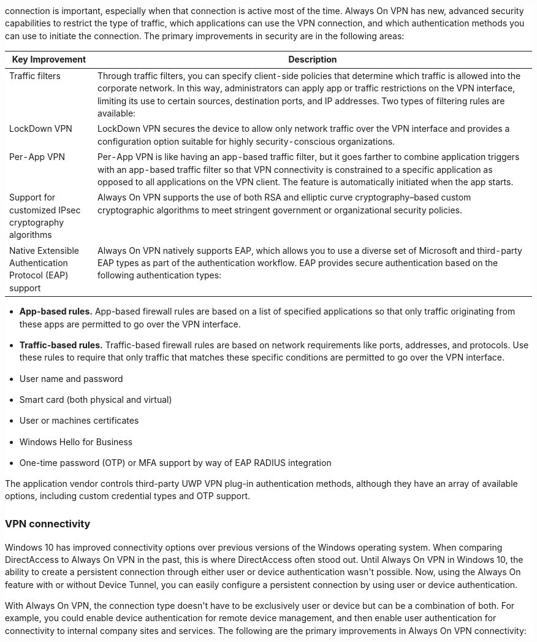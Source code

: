 connection is important, especially when that connection is active most of the
time. Always On VPN has new, advanced security capabilities to restrict the type
of traffic, which applications can use the VPN connection, and which
authentication methods you can use to initiate the connection. The primary
improvements in security are in the following areas:

| Key Improvement                                         | Description                                                                                                                                                                                                                                                                                                                                     |
|---------------------------------------------------------|-------------------------------------------------------------------------------------------------------------------------------------------------------------------------------------------------------------------------------------------------------------------------------------------------------------------------------------------------|
| Traffic filters                                         | Through traffic filters, you can specify client-side policies that determine which traffic is allowed into the corporate network. In this way, administrators can apply app or traffic restrictions on the VPN interface, limiting its use to certain sources, destination ports, and IP addresses. Two types of filtering rules are available: |
| LockDown VPN                                            | LockDown VPN secures the device to allow only network traffic over the VPN interface and provides a configuration option suitable for highly security-conscious organizations.                                                                                                                                                                  |
| Per-App VPN                                             | Per-App VPN is like having an app-based traffic filter, but it goes farther to combine application triggers with an app-based traffic filter so that VPN connectivity is constrained to a specific application as opposed to all applications on the VPN client. The feature is automatically initiated when the app starts.                    |
| Support for customized IPsec cryptography algorithms    | Always On VPN supports the use of both RSA and elliptic curve cryptography–based custom cryptographic algorithms to meet stringent government or organizational security policies.                                                                                                                                                              |
| Native Extensible Authentication Protocol (EAP) support | Always On VPN natively supports EAP, which allows you to use a diverse set of Microsoft and third-party EAP types as part of the authentication workflow. EAP provides secure authentication based on the following authentication types:                                                                                                       |

-   **App-based rules.** App-based firewall rules are based on a list of
    specified applications so that only traffic originating from these apps are
    permitted to go over the VPN interface.

-   **Traffic-based rules.** Traffic-based firewall rules are based on network
    requirements like ports, addresses, and protocols. Use these rules to
    require that only traffic that matches these specific conditions are
    permitted to go over the VPN interface.

-   User name and password

-   Smart card (both physical and virtual)

-   User or machines certificates

-   Windows Hello for Business

-   One-time password (OTP) or MFA support by way of EAP RADIUS integration

The application vendor controls third-party UWP VPN plug-in authentication
methods, although they have an array of available options, including custom
credential types and OTP support.

### VPN connectivity

Windows 10 has improved connectivity options over previous versions of the
Windows operating system. When comparing DirectAccess to Always On VPN in the
past, this is where DirectAccess often stood out. Until Always On VPN in Windows
10, the ability to create a persistent connection through either user or device
authentication wasn't possible. Now, using the Always On feature with or without
Device Tunnel, you can easily configure a persistent connection by using user or
device authentication.

With Always On VPN, the connection type doesn't have to be exclusively user or
device but can be a combination of both. For example, you could enable device
authentication for remote device management, and then enable user authentication
for connectivity to internal company sites and services. The following are the
primary improvements in Always On VPN connectivity:
